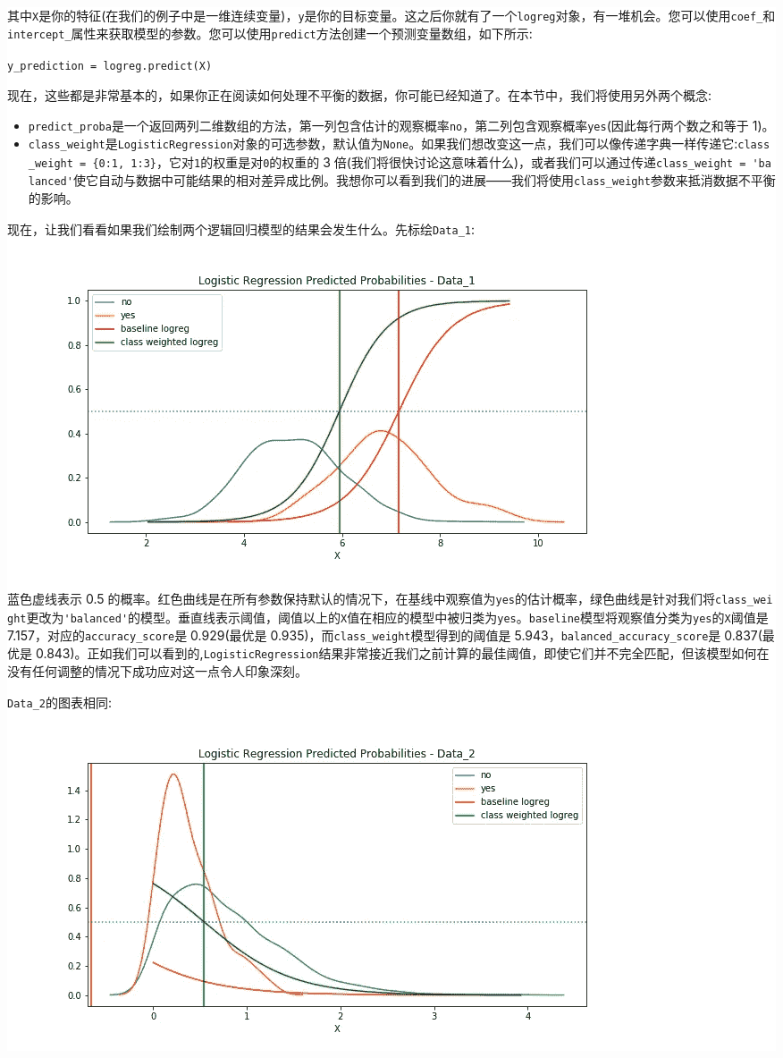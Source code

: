 其中`X`是你的特征(在我们的例子中是一维连续变量)，`y`是你的目标变量。这之后你就有了一个`logreg`对象，有一堆机会。您可以使用`coef_`和`intercept_`属性来获取模型的参数。您可以使用`predict`方法创建一个预测变量数组，如下所示:

```
y_prediction = logreg.predict(X)
```

现在，这些都是非常基本的，如果你正在阅读如何处理不平衡的数据，你可能已经知道了。在本节中，我们将使用另外两个概念:

*   `predict_proba`是一个返回两列二维数组的方法，第一列包含估计的观察概率`no`，第二列包含观察概率`yes`(因此每行两个数之和等于 1)。
*   `class_weight`是`LogisticRegression`对象的可选参数，默认值为`None`。如果我们想改变这一点，我们可以像传递字典一样传递它:`class_weight = {0:1, 1:3}`，它对`1`的权重是对`0`的权重的 3 倍(我们将很快讨论这意味着什么)，或者我们可以通过传递`class_weight = 'balanced'`使它自动与数据中可能结果的相对差异成比例。我想你可以看到我们的进展——我们将使用`class_weight`参数来抵消数据不平衡的影响。

现在，让我们看看如果我们绘制两个逻辑回归模型的结果会发生什么。先标绘`Data_1`:

![](img/b3262527825f2f1bb5dbe6322cb49500.png)

蓝色虚线表示 0.5 的概率。红色曲线是在所有参数保持默认的情况下，在基线中观察值为`yes`的估计概率，绿色曲线是针对我们将`class_weight`更改为`'balanced'`的模型。垂直线表示阈值，阈值以上的`X`值在相应的模型中被归类为`yes`。`baseline`模型将观察值分类为`yes`的`X`阈值是 7.157，对应的`accuracy_score`是 0.929(最优是 0.935)，而`class_weight`模型得到的阈值是 5.943，`balanced_accuracy_score`是 0.837(最优是 0.843)。正如我们可以看到的,`LogisticRegression`结果非常接近我们之前计算的最佳阈值，即使它们并不完全匹配，但该模型如何在没有任何调整的情况下成功应对这一点令人印象深刻。

`Data_2`的图表相同:

![](img/ce614e5b5f1df55b62d0230fd26b7caa.png)
